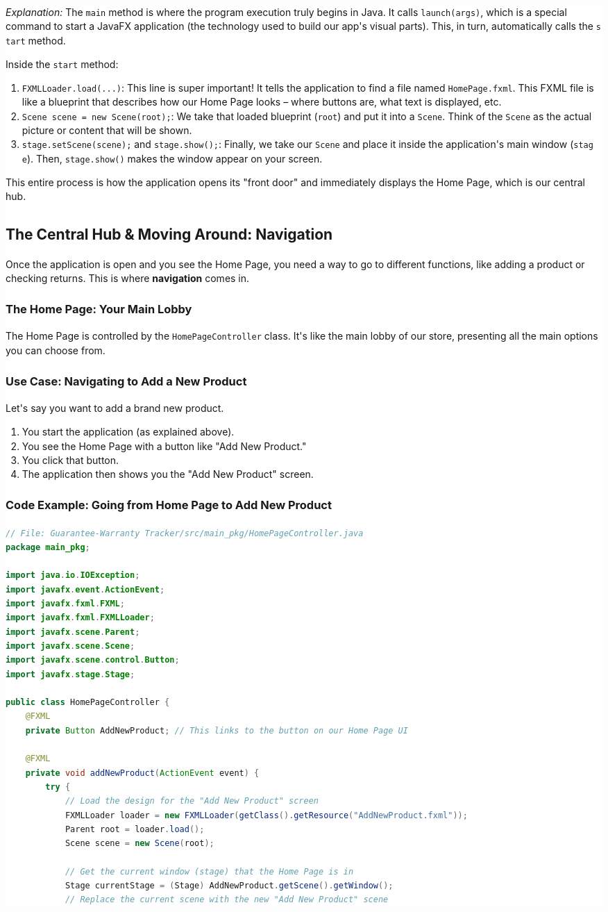 *Explanation:*
The `main` method is where the program execution truly begins in Java. It calls `launch(args)`, which is a special command to start a JavaFX application (the technology used to build our app's visual parts). This, in turn, automatically calls the `start` method.

Inside the `start` method:
1.  `FXMLLoader.load(...)`: This line is super important! It tells the application to find a file named `HomePage.fxml`. This FXML file is like a blueprint that describes how our Home Page looks – where buttons are, what text is displayed, etc.
2.  `Scene scene = new Scene(root);`: We take that loaded blueprint (`root`) and put it into a `Scene`. Think of the `Scene` as the actual picture or content that will be shown.
3.  `stage.setScene(scene);` and `stage.show();`: Finally, we take our `Scene` and place it inside the application's main window (`stage`). Then, `stage.show()` makes the window appear on your screen.

This entire process is how the application opens its "front door" and immediately displays the Home Page, which is our central hub.

## The Central Hub & Moving Around: Navigation

Once the application is open and you see the Home Page, you need a way to go to different functions, like adding a product or checking returns. This is where **navigation** comes in.

### The Home Page: Your Main Lobby

The Home Page is controlled by the `HomePageController` class. It's like the main lobby of our store, presenting all the main options you can choose from.

### Use Case: Navigating to Add a New Product
Let's say you want to add a brand new product.
1.  You start the application (as explained above).
2.  You see the Home Page with a button like "Add New Product."
3.  You click that button.
4.  The application then shows you the "Add New Product" screen.

### Code Example: Going from Home Page to Add New Product

```java
// File: Guarantee-Warranty Tracker/src/main_pkg/HomePageController.java
package main_pkg;

import java.io.IOException;
import javafx.event.ActionEvent;
import javafx.fxml.FXML;
import javafx.fxml.FXMLLoader;
import javafx.scene.Parent;
import javafx.scene.Scene;
import javafx.scene.control.Button;
import javafx.stage.Stage;

public class HomePageController {
    @FXML
    private Button AddNewProduct; // This links to the button on our Home Page UI

    @FXML
    private void addNewProduct(ActionEvent event) {
        try {
            // Load the design for the "Add New Product" screen
            FXMLLoader loader = new FXMLLoader(getClass().getResource("AddNewProduct.fxml"));
            Parent root = loader.load();
            Scene scene = new Scene(root);

            // Get the current window (stage) that the Home Page is in
            Stage currentStage = (Stage) AddNewProduct.getScene().getWindow();
            // Replace the current scene with the new "Add New Product" scene
```